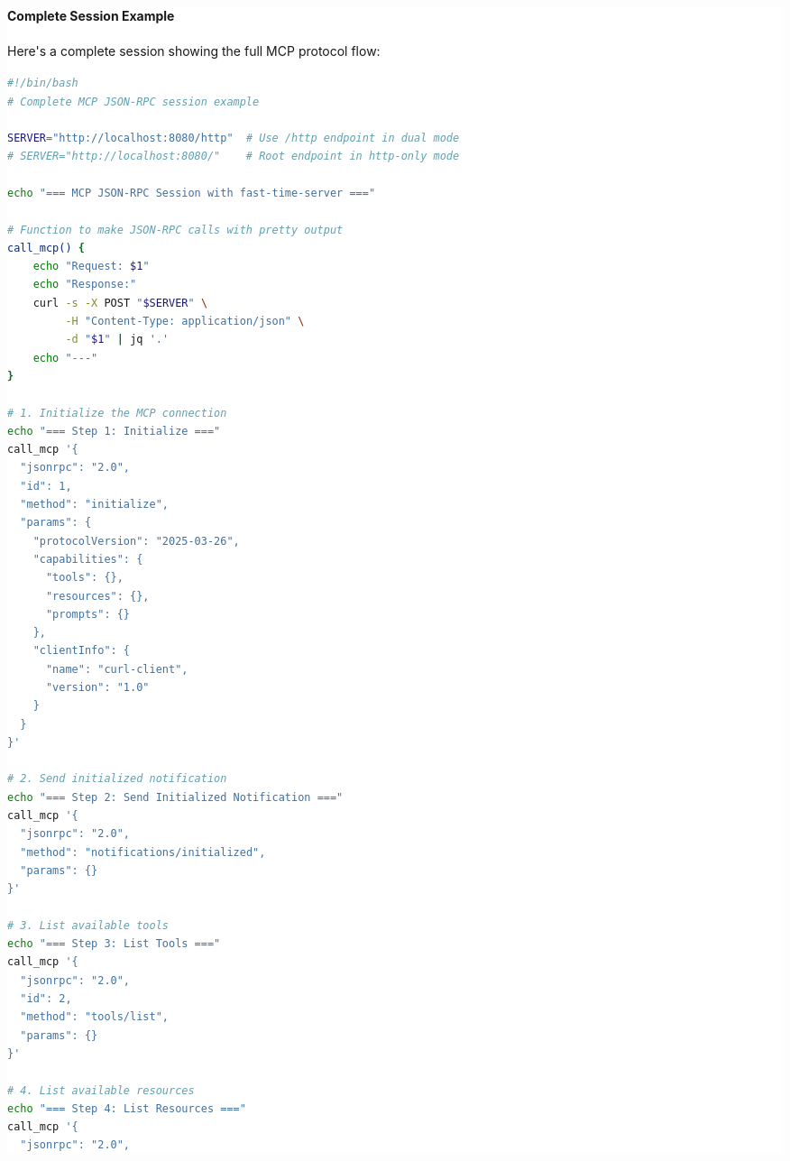 #### Complete Session Example

Here's a complete session showing the full MCP protocol flow:

```bash
#!/bin/bash
# Complete MCP JSON-RPC session example

SERVER="http://localhost:8080/http"  # Use /http endpoint in dual mode
# SERVER="http://localhost:8080/"    # Root endpoint in http-only mode

echo "=== MCP JSON-RPC Session with fast-time-server ==="

# Function to make JSON-RPC calls with pretty output
call_mcp() {
    echo "Request: $1"
    echo "Response:"
    curl -s -X POST "$SERVER" \
         -H "Content-Type: application/json" \
         -d "$1" | jq '.'
    echo "---"
}

# 1. Initialize the MCP connection
echo "=== Step 1: Initialize ==="
call_mcp '{
  "jsonrpc": "2.0",
  "id": 1,
  "method": "initialize",
  "params": {
    "protocolVersion": "2025-03-26",
    "capabilities": {
      "tools": {},
      "resources": {},
      "prompts": {}
    },
    "clientInfo": {
      "name": "curl-client",
      "version": "1.0"
    }
  }
}'

# 2. Send initialized notification
echo "=== Step 2: Send Initialized Notification ==="
call_mcp '{
  "jsonrpc": "2.0",
  "method": "notifications/initialized",
  "params": {}
}'

# 3. List available tools
echo "=== Step 3: List Tools ==="
call_mcp '{
  "jsonrpc": "2.0",
  "id": 2,
  "method": "tools/list",
  "params": {}
}'

# 4. List available resources
echo "=== Step 4: List Resources ==="
call_mcp '{
  "jsonrpc": "2.0",
```